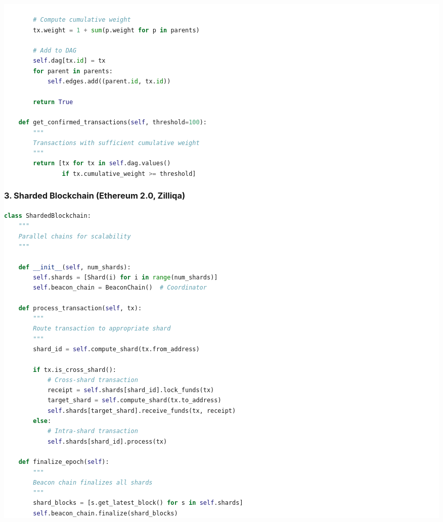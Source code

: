 ```python
        
        # Compute cumulative weight
        tx.weight = 1 + sum(p.weight for p in parents)
        
        # Add to DAG
        self.dag[tx.id] = tx
        for parent in parents:
            self.edges.add((parent.id, tx.id))
        
        return True
    
    def get_confirmed_transactions(self, threshold=100):
        """
        Transactions with sufficient cumulative weight
        """
        return [tx for tx in self.dag.values() 
                if tx.cumulative_weight >= threshold]
```

### 3. Sharded Blockchain (Ethereum 2.0, Zilliqa)

```python
class ShardedBlockchain:
    """
    Parallel chains for scalability
    """
    
    def __init__(self, num_shards):
        self.shards = [Shard(i) for i in range(num_shards)]
        self.beacon_chain = BeaconChain()  # Coordinator
        
    def process_transaction(self, tx):
        """
        Route transaction to appropriate shard
        """
        shard_id = self.compute_shard(tx.from_address)
        
        if tx.is_cross_shard():
            # Cross-shard transaction
            receipt = self.shards[shard_id].lock_funds(tx)
            target_shard = self.compute_shard(tx.to_address)
            self.shards[target_shard].receive_funds(tx, receipt)
        else:
            # Intra-shard transaction
            self.shards[shard_id].process(tx)
    
    def finalize_epoch(self):
        """
        Beacon chain finalizes all shards
        """
        shard_blocks = [s.get_latest_block() for s in self.shards]
        self.beacon_chain.finalize(shard_blocks)
```
